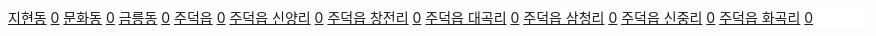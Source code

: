 
  <tr class="item">
    <td><a href="충청북도 충주시 지현동">지현동</a></td>
    <td><a href="충청북도 충주시 지현동">0</a></td>
  </tr>
    

  <tr class="item">
    <td><a href="충청북도 충주시 문화동">문화동</a></td>
    <td><a href="충청북도 충주시 문화동">0</a></td>
  </tr>
    

  <tr class="item">
    <td><a href="충청북도 충주시 금릉동">금릉동</a></td>
    <td><a href="충청북도 충주시 금릉동">0</a></td>
  </tr>
    

  <tr class="item">
    <td><a href="충청북도 충주시 주덕읍">주덕읍</a></td>
    <td><a href="충청북도 충주시 주덕읍">0</a></td>
  </tr>
    

  <tr class="item">
    <td><a href="충청북도 충주시 주덕읍 신양리">주덕읍 신양리</a></td>
    <td><a href="충청북도 충주시 주덕읍 신양리">0</a></td>
  </tr>
    

  <tr class="item">
    <td><a href="충청북도 충주시 주덕읍 창전리">주덕읍 창전리</a></td>
    <td><a href="충청북도 충주시 주덕읍 창전리">0</a></td>
  </tr>
    

  <tr class="item">
    <td><a href="충청북도 충주시 주덕읍 대곡리">주덕읍 대곡리</a></td>
    <td><a href="충청북도 충주시 주덕읍 대곡리">0</a></td>
  </tr>
    

  <tr class="item">
    <td><a href="충청북도 충주시 주덕읍 삼청리">주덕읍 삼청리</a></td>
    <td><a href="충청북도 충주시 주덕읍 삼청리">0</a></td>
  </tr>
    

  <tr class="item">
    <td><a href="충청북도 충주시 주덕읍 신중리">주덕읍 신중리</a></td>
    <td><a href="충청북도 충주시 주덕읍 신중리">0</a></td>
  </tr>
    

  <tr class="item">
    <td><a href="충청북도 충주시 주덕읍 화곡리">주덕읍 화곡리</a></td>
    <td><a href="충청북도 충주시 주덕읍 화곡리">0</a></td>
  </tr>
    